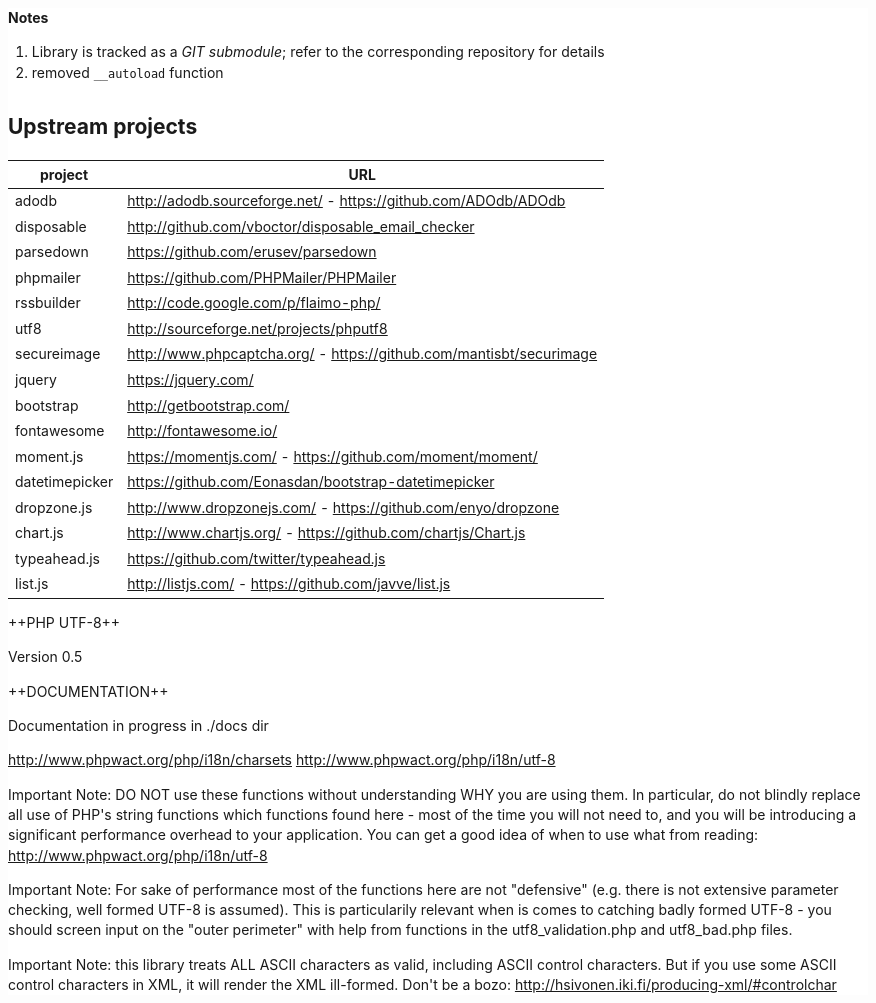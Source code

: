   
**Notes**

1. Library is tracked as a *GIT submodule*; refer to the corresponding
   repository for details
2. removed `__autoload` function


Upstream projects
-----------------

project         | URL
----------------|--------------------------------------------------------------------
adodb           | http://adodb.sourceforge.net/ - https://github.com/ADOdb/ADOdb
disposable      | http://github.com/vboctor/disposable_email_checker
parsedown       | https://github.com/erusev/parsedown
phpmailer       | https://github.com/PHPMailer/PHPMailer
rssbuilder      | http://code.google.com/p/flaimo-php/
utf8            | http://sourceforge.net/projects/phputf8
secureimage     | http://www.phpcaptcha.org/ - https://github.com/mantisbt/securimage
jquery          | https://jquery.com/
bootstrap       | http://getbootstrap.com/
fontawesome     | http://fontawesome.io/
moment.js       | https://momentjs.com/ - https://github.com/moment/moment/
datetimepicker  | https://github.com/Eonasdan/bootstrap-datetimepicker
dropzone.js     | http://www.dropzonejs.com/ - https://github.com/enyo/dropzone
chart.js        | http://www.chartjs.org/ - https://github.com/chartjs/Chart.js
typeahead.js    | https://github.com/twitter/typeahead.js
list.js         | http://listjs.com/ - https://github.com/javve/list.js
++PHP UTF-8++

Version 0.5

++DOCUMENTATION++

Documentation in progress in ./docs dir

http://www.phpwact.org/php/i18n/charsets
http://www.phpwact.org/php/i18n/utf-8

Important Note: DO NOT use these functions without understanding WHY
you are using them. In particular, do not blindly replace all use of PHP's
string functions which functions found here - most of the time you will
not need to, and you will be introducing a significant performance
overhead to your application. You can get a good idea of when to use what
from reading: http://www.phpwact.org/php/i18n/utf-8

Important Note: For sake of performance most of the functions here are
not "defensive" (e.g. there is not extensive parameter checking, well
formed UTF-8 is assumed). This is particularily relevant when is comes to
catching badly formed UTF-8 - you should screen input on the "outer
perimeter" with help from functions in the utf8_validation.php and
utf8_bad.php files.

Important Note: this library treats ALL ASCII characters as valid, including ASCII control characters. But if you use some ASCII control characters in XML, it will render the XML ill-formed. Don't be a bozo: http://hsivonen.iki.fi/producing-xml/#controlchar
